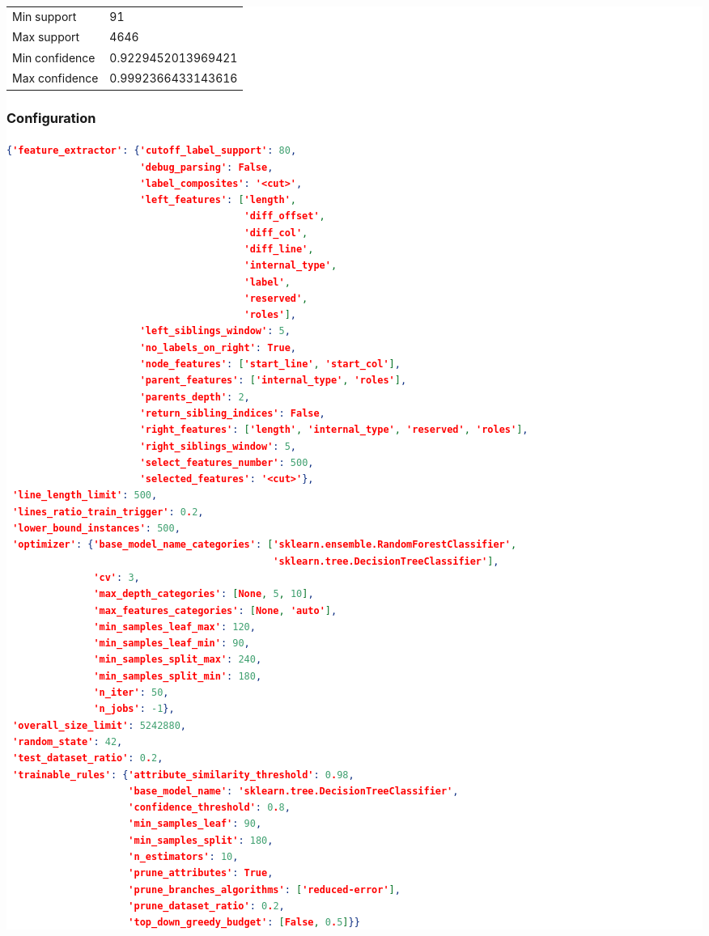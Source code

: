 | | |
|-|-|
|Min support|91|
|Max support|4646|
|Min confidence|0.9229452013969421|
|Max confidence|0.9992366433143616|

### Configuration

```json
{'feature_extractor': {'cutoff_label_support': 80,
                       'debug_parsing': False,
                       'label_composites': '<cut>',
                       'left_features': ['length',
                                         'diff_offset',
                                         'diff_col',
                                         'diff_line',
                                         'internal_type',
                                         'label',
                                         'reserved',
                                         'roles'],
                       'left_siblings_window': 5,
                       'no_labels_on_right': True,
                       'node_features': ['start_line', 'start_col'],
                       'parent_features': ['internal_type', 'roles'],
                       'parents_depth': 2,
                       'return_sibling_indices': False,
                       'right_features': ['length', 'internal_type', 'reserved', 'roles'],
                       'right_siblings_window': 5,
                       'select_features_number': 500,
                       'selected_features': '<cut>'},
 'line_length_limit': 500,
 'lines_ratio_train_trigger': 0.2,
 'lower_bound_instances': 500,
 'optimizer': {'base_model_name_categories': ['sklearn.ensemble.RandomForestClassifier',
                                              'sklearn.tree.DecisionTreeClassifier'],
               'cv': 3,
               'max_depth_categories': [None, 5, 10],
               'max_features_categories': [None, 'auto'],
               'min_samples_leaf_max': 120,
               'min_samples_leaf_min': 90,
               'min_samples_split_max': 240,
               'min_samples_split_min': 180,
               'n_iter': 50,
               'n_jobs': -1},
 'overall_size_limit': 5242880,
 'random_state': 42,
 'test_dataset_ratio': 0.2,
 'trainable_rules': {'attribute_similarity_threshold': 0.98,
                     'base_model_name': 'sklearn.tree.DecisionTreeClassifier',
                     'confidence_threshold': 0.8,
                     'min_samples_leaf': 90,
                     'min_samples_split': 180,
                     'n_estimators': 10,
                     'prune_attributes': True,
                     'prune_branches_algorithms': ['reduced-error'],
                     'prune_dataset_ratio': 0.2,
                     'top_down_greedy_budget': [False, 0.5]}}
```
